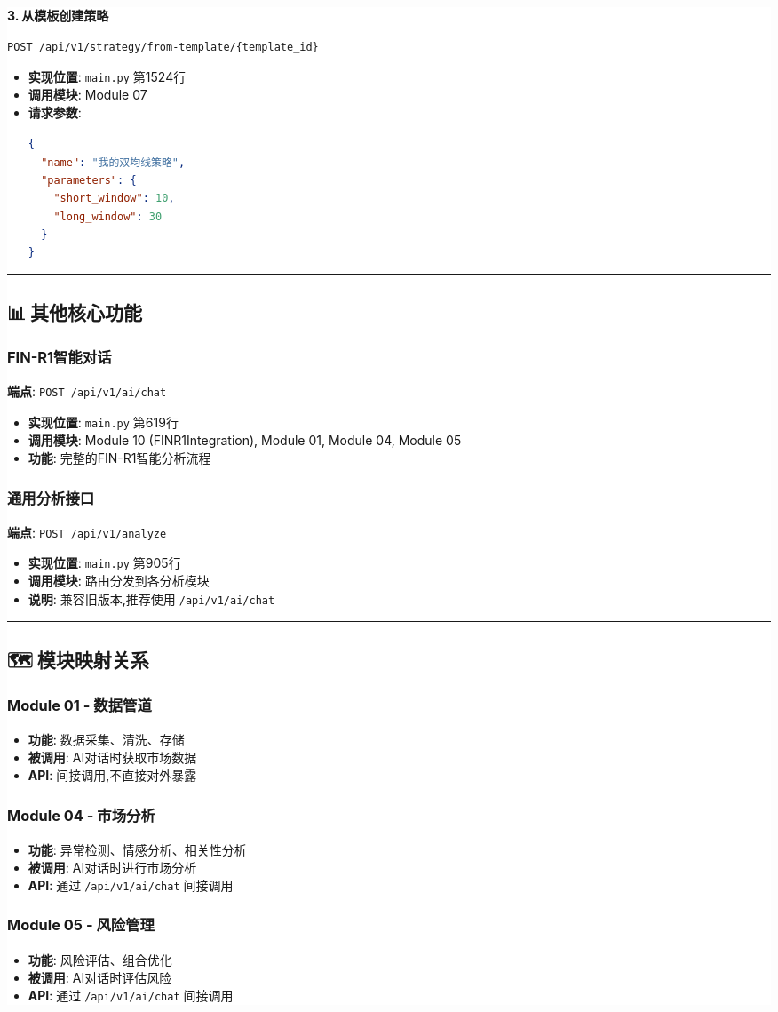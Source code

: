 **3. 从模板创建策略**
```
POST /api/v1/strategy/from-template/{template_id}
```
- **实现位置**: `main.py` 第1524行
- **调用模块**: Module 07
- **请求参数**:
  ```json
  {
    "name": "我的双均线策略",
    "parameters": {
      "short_window": 10,
      "long_window": 30
    }
  }
  ```

---

## 📊 其他核心功能

### FIN-R1智能对话

**端点**: `POST /api/v1/ai/chat`
- **实现位置**: `main.py` 第619行
- **调用模块**: Module 10 (FINR1Integration), Module 01, Module 04, Module 05
- **功能**: 完整的FIN-R1智能分析流程

### 通用分析接口

**端点**: `POST /api/v1/analyze`
- **实现位置**: `main.py` 第905行
- **调用模块**: 路由分发到各分析模块
- **说明**: 兼容旧版本,推荐使用 `/api/v1/ai/chat`

---

## 🗺️ 模块映射关系

### Module 01 - 数据管道
- **功能**: 数据采集、清洗、存储
- **被调用**: AI对话时获取市场数据
- **API**: 间接调用,不直接对外暴露

### Module 04 - 市场分析
- **功能**: 异常检测、情感分析、相关性分析
- **被调用**: AI对话时进行市场分析
- **API**: 通过 `/api/v1/ai/chat` 间接调用

### Module 05 - 风险管理
- **功能**: 风险评估、组合优化
- **被调用**: AI对话时评估风险
- **API**: 通过 `/api/v1/ai/chat` 间接调用

